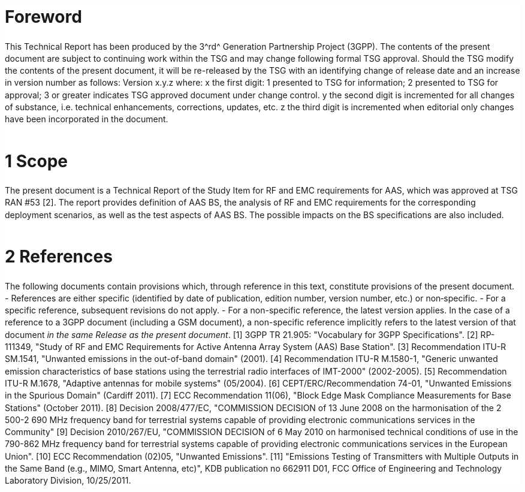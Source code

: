 # Foreword
This Technical Report has been produced by the 3^rd^ Generation Partnership
Project (3GPP).
The contents of the present document are subject to continuing work within the
TSG and may change following formal TSG approval. Should the TSG modify the
contents of the present document, it will be re-released by the TSG with an
identifying change of release date and an increase in version number as
follows:
Version x.y.z
where:
x the first digit:
1 presented to TSG for information;
2 presented to TSG for approval;
3 or greater indicates TSG approved document under change control.
y the second digit is incremented for all changes of substance, i.e. technical
enhancements, corrections, updates, etc.
z the third digit is incremented when editorial only changes have been
incorporated in the document.
# 1 Scope
The present document is a Technical Report of the Study Item for RF and EMC
requirements for AAS, which was approved at TSG RAN #53 [2]. The report
provides definition of AAS BS, the analysis of RF and EMC requirements for the
corresponding deployment scenarios, as well as the test aspects of AAS BS. The
possible impacts on the BS specifications are also included.
# 2 References
The following documents contain provisions which, through reference in this
text, constitute provisions of the present document.
\- References are either specific (identified by date of publication, edition
number, version number, etc.) or non‑specific.
\- For a specific reference, subsequent revisions do not apply.
\- For a non-specific reference, the latest version applies. In the case of a
reference to a 3GPP document (including a GSM document), a non-specific
reference implicitly refers to the latest version of that document _in the
same Release as the present document_.
[1] 3GPP TR 21.905: \"Vocabulary for 3GPP Specifications\".
[2] RP-111349, "Study of RF and EMC Requirements for Active Antenna Array
System (AAS) Base Station".
[3] Recommendation ITU-R SM.1541, "Unwanted emissions in the out-of-band
domain" (2001).
[4] Recommendation ITU-R M.1580-1, "Generic unwanted emission characteristics
of base stations using the terrestrial radio interfaces of IMT-2000"
(2002-2005).
[5] Recommendation ITU-R M.1678, "Adaptive antennas for mobile systems"
(05/2004).
[6] CEPT/ERC/Recommendation 74-01, "Unwanted Emissions in the Spurious Domain"
(Cardiff 2011).
[7] ECC Recommendation 11(06), "Block Edge Mask Compliance Measurements for
Base Stations" (October 2011).
[8] Decision 2008/477/EC, "COMMISSION DECISION of 13 June 2008 on the
harmonisation of the 2 500-2 690 MHz frequency band for terrestrial systems
capable of providing electronic communications services in the Community"
[9] Decision 2010/267/EU, "COMMISSION DECISION of 6 May 2010 on harmonised
technical conditions of use in the 790-862 MHz frequency band for terrestrial
systems capable of providing electronic communications services in the
European Union".
[10] ECC Recommendation (02)05, "Unwanted Emissions".
[11] "Emissions Testing of Transmitters with Multiple Outputs in the Same Band
(e.g., MIMO, Smart Antenna, etc)", KDB publication no 662911 D01, FCC Office
of Engineering and Technology Laboratory Division, 10/25/2011.